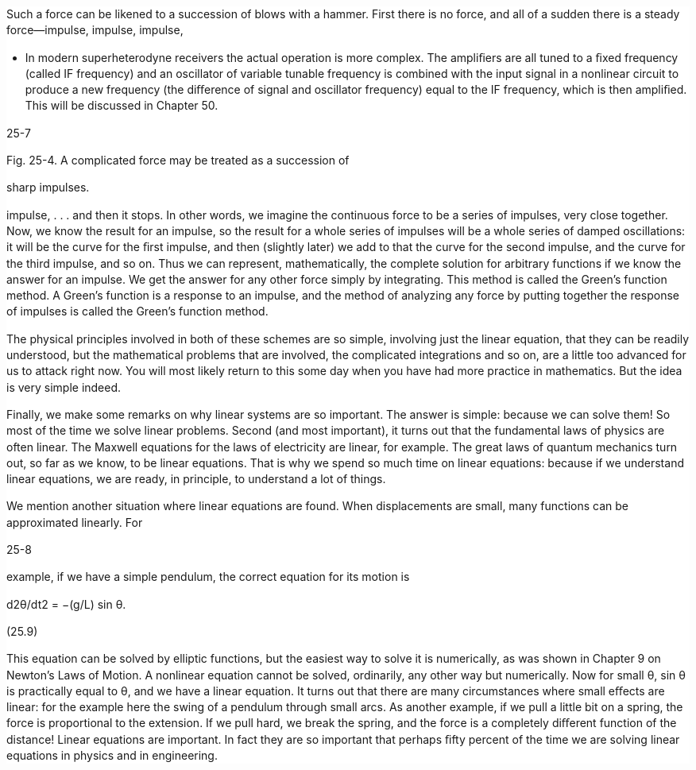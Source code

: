 Such a force can be likened to a succession of blows with a hammer. First there is no force, and all of a sudden there is a steady force—impulse, impulse, impulse,

* In modern superheterodyne receivers the actual operation is more complex. The ampliﬁers are all tuned to a ﬁxed frequency (called IF frequency) and an oscillator of variable tunable frequency is combined with the input signal in a nonlinear circuit to produce a new frequency (the diﬀerence of signal and oscillator frequency) equal to the IF frequency, which is then ampliﬁed. This will be discussed in Chapter 50.

25-7

Fig. 25-4. A complicated force may be treated as a succession of

sharp impulses.

impulse, . . . and then it stops. In other words, we imagine the continuous force to be a series of impulses, very close together. Now, we know the result for an impulse, so the result for a whole series of impulses will be a whole series of damped oscillations: it will be the curve for the ﬁrst impulse, and then (slightly later) we add to that the curve for the second impulse, and the curve for the third impulse, and so on. Thus we can represent, mathematically, the complete solution for arbitrary functions if we know the answer for an impulse. We get the answer for any other force simply by integrating. This method is called the Green’s function method. A Green’s function is a response to an impulse, and the method of analyzing any force by putting together the response of impulses is called the Green’s function method.

The physical principles involved in both of these schemes are so simple, involving just the linear equation, that they can be readily understood, but the mathematical problems that are involved, the complicated integrations and so on, are a little too advanced for us to attack right now. You will most likely return to this some day when you have had more practice in mathematics. But the idea is very simple indeed.

Finally, we make some remarks on why linear systems are so important. The answer is simple: because we can solve them! So most of the time we solve linear problems. Second (and most important), it turns out that the fundamental laws of physics are often linear. The Maxwell equations for the laws of electricity are linear, for example. The great laws of quantum mechanics turn out, so far as we know, to be linear equations. That is why we spend so much time on linear equations: because if we understand linear equations, we are ready, in principle, to understand a lot of things.

We mention another situation where linear equations are found. When displacements are small, many functions can be approximated linearly. For

25-8

example, if we have a simple pendulum, the correct equation for its motion is

d2θ/dt2 = −(g/L) sin θ.

(25.9)

This equation can be solved by elliptic functions, but the easiest way to solve it is numerically, as was shown in Chapter 9 on Newton’s Laws of Motion. A nonlinear equation cannot be solved, ordinarily, any other way but numerically. Now for small θ, sin θ is practically equal to θ, and we have a linear equation. It turns out that there are many circumstances where small eﬀects are linear: for the example here the swing of a pendulum through small arcs. As another example, if we pull a little bit on a spring, the force is proportional to the extension. If we pull hard, we break the spring, and the force is a completely diﬀerent function of the distance! Linear equations are important. In fact they are so important that perhaps ﬁfty percent of the time we are solving linear equations in physics and in engineering.

